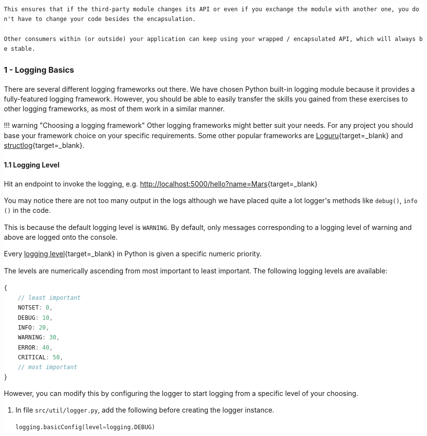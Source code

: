     This ensures that if the third-party module changes its API or even if you exchange the module with another one, you don't have to change your code besides the encapsulation.

    Other consumers within (or outside) your application can keep using your wrapped / encapsulated API, which will always be stable.



### 1 - Logging Basics

There are several different logging frameworks out there.
We have chosen Python built-in logging module because it provides a fully-featured logging framework.
However, you should be able to easily transfer the skills you gained from these exercises to other logging frameworks, as most of them work in a similar manner.

!!! warning "Choosing a logging framework"
    Other logging frameworks might better suit your needs.
    For any project you should base your framework choice on your specific requirements.
    Some other popular frameworks are [Loguru](https://github.com/Delgan/loguru){target=_blank} and [structlog](https://www.structlog.org/en/stable/){target=_blank}.

#### 1.1 Logging Level

Hit an endpoint to invoke the logging, e.g. [http://localhost:5000/hello?name=Mars](http://localhost:5000/hello?name=Mars){target=_blank}

You may notice there are not too many output in the logs although we have placed quite a lot logger's methods like `debug()`, `info()` in the code.

This is because the default logging level is `WARNING`. By default, only messages corresponding to a logging level of warning and above are logged onto the console. 

Every [logging level](https://docs.python.org/3/library/logging.html#logging-levels){target=_blank} in Python is given a specific numeric priority.

The levels are numerically ascending from most important to least important. The following logging levels are available:

  ```typescript
  {
      // least important
      NOTSET: 0,
      DEBUG: 10,
      INFO: 20,
      WARNING: 30,
      ERROR: 40,
      CRITICAL: 50,
      // most important
  }
  ```

However, you can modify this by configuring the logger to start logging from a specific level of your choosing.

1. In file `src/util/logger.py`, add the following before creating the logger instance.

    ```python
    logging.basicConfig(level=logging.DEBUG)
    ```
